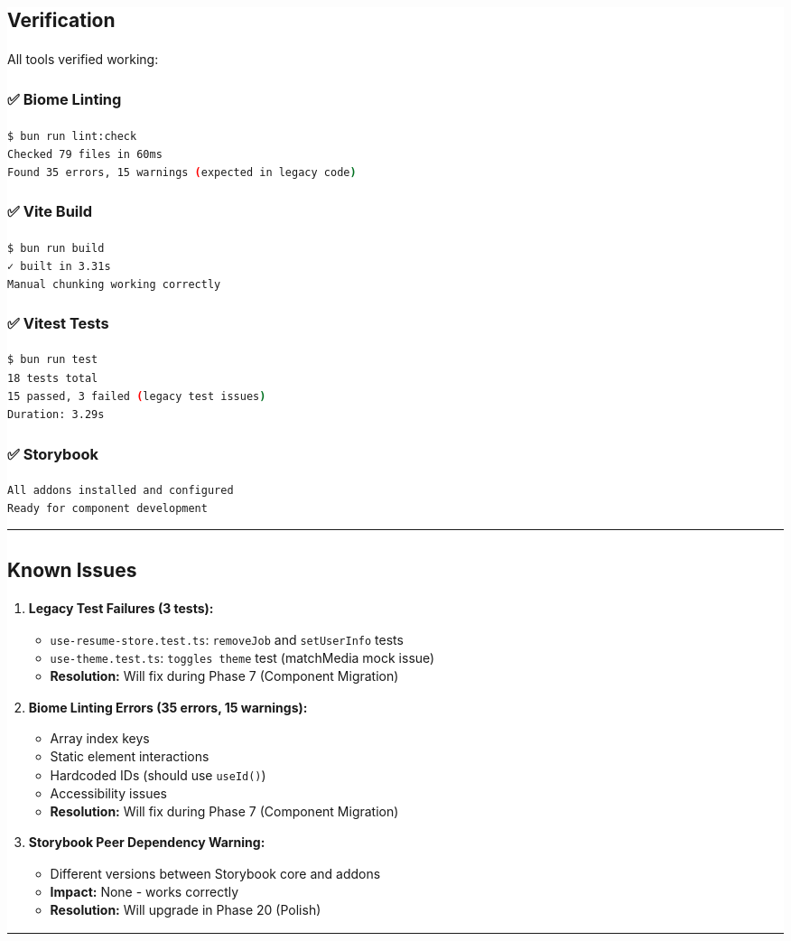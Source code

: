 ## Verification

All tools verified working:

### ✅ Biome Linting
```bash
$ bun run lint:check
Checked 79 files in 60ms
Found 35 errors, 15 warnings (expected in legacy code)
```

### ✅ Vite Build
```bash
$ bun run build
✓ built in 3.31s
Manual chunking working correctly
```

### ✅ Vitest Tests
```bash
$ bun run test
18 tests total
15 passed, 3 failed (legacy test issues)
Duration: 3.29s
```

### ✅ Storybook
```bash
All addons installed and configured
Ready for component development
```

---

## Known Issues

1. **Legacy Test Failures (3 tests):**
   - `use-resume-store.test.ts`: `removeJob` and `setUserInfo` tests
   - `use-theme.test.ts`: `toggles theme` test (matchMedia mock issue)
   - **Resolution:** Will fix during Phase 7 (Component Migration)

2. **Biome Linting Errors (35 errors, 15 warnings):**
   - Array index keys
   - Static element interactions
   - Hardcoded IDs (should use `useId()`)
   - Accessibility issues
   - **Resolution:** Will fix during Phase 7 (Component Migration)

3. **Storybook Peer Dependency Warning:**
   - Different versions between Storybook core and addons
   - **Impact:** None - works correctly
   - **Resolution:** Will upgrade in Phase 20 (Polish)

---